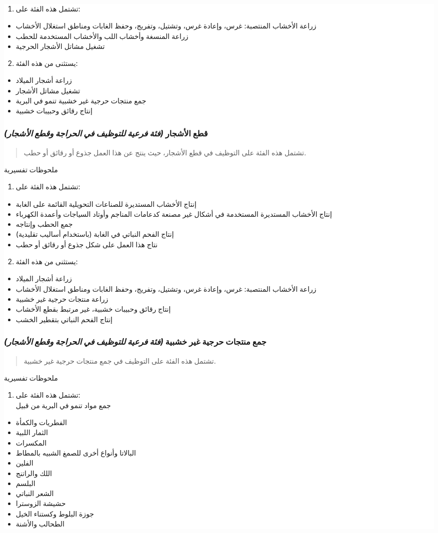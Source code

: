 1. تشتمل هذه الفئة على:

- زراعة الأخشاب المنتصبة: غرس، وإعادة غرس، وتشتيل، وتفريج، وحفظ الغابات ومناطق استغلال الأخشاب
- زراعة المنسغة وأخشاب اللب والأخشاب المستخدمة للحطب
- تشغيل مشاتل الأشجار الحرجية

2. يستثنى من هذه الفئة:

- زراعة أشجار الميلاد
- تشغيل مشاتل الأشجار
- جمع منتجات حرجية غير خشبية تنمو في البرية
- إنتاج رقائق وحبيبات خشبية

### قطع الأشجار _(فئة فرعية للتوظيف في الحراجة وقطع الأشجار)_

> تشتمل هذه الفئة على التوظيف في قطع الأشجار، حيث ينتج عن هذا العمل جذوع أو رقائق أو حطب.

ملحوظات تفسيرية

1. تشتمل هذه الفئة على:

- إنتاج الأخشاب المستديرة للصناعات التحويلية القائمة على الغابة
- إنتاج الأخشاب المستديرة المستخدمة في أشكال غير مصنعة كدعامات المناجم وأوتاد السياجات وأعمدة الكهرباء
- جمع الحطب وإنتاجه
- إنتاج الفحم النباتي في الغابة (باستخدام أساليب تقليدية)
- نتاج هذا العمل على شكل جذوع أو رقائق أو حطب

2. يستثنى من هذه الفئة:

- زراعة أشجار الميلاد
- زراعة الأخشاب المنتصبة: غرس، وإعادة غرس، وتشتيل، وتفريج، وحفظ الغابات ومناطق استغلال الأخشاب
- زراعة منتجات حرجية غير خشبية
- إنتاج رقائق وحبيبات خشبية، غير مرتبط بقطع الأخشاب
- إنتاج الفحم النباتي بتقطير الخشب

### جمع منتجات حرجية غير خشبية _(فئة فرعية للتوظيف في الحراجة وقطع الأشجار)_

> تشتمل هذه الفئة على التوظيف في جمع منتجات حرجية غير خشبية.

ملحوظات تفسيرية

1. تشتمل هذه الفئة على:  
   جمع مواد تنمو في البرية من قبيل

- الفطريات والكمأة
- الثمار اللبية
- المكسرات
- البالاتا وأنواع أخرى للصمغ الشبيه بالمطاط
- الفلين
- اللك والراتنج
- البلسم
- الشعر النباتي
- حشيشة الزوسترا
- جوزة البلوط وكستناء الخيل
- الطحالب والأشنة
